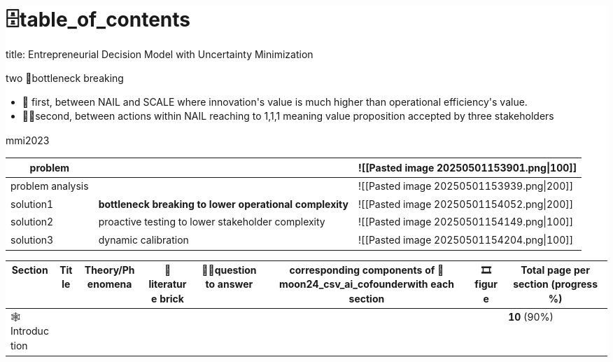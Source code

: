 # 🗄️table_of_contents

title: Entrepreneurial Decision Model with Uncertainty Minimization


two 🍾bottleneck breaking
- 🍾 first, between NAIL and SCALE where innovation's value is much higher than operational efficiency's value.
- 🍾🍾second, between actions within NAIL reaching to 1,1,1 meaning value proposition accepted by three stakeholders


mmi2023

| problem          |                                                         | ![[Pasted image 20250501153901.png\|100]] |
| ---------------- | ------------------------------------------------------- | ----------------------------------------- |
| problem analysis |                                                         | ![[Pasted image 20250501153939.png\|200]] |
| solution1        | **bottleneck breaking to lower operational complexity** | ![[Pasted image 20250501154052.png\|200]] |
| solution2        | proactive testing to lower stakeholder complexity       | ![[Pasted image 20250501154149.png\|100]] |
| solution3        | dynamic calibration                                     | ![[Pasted image 20250501154204.png\|100]] |



| Section                                                                                | Title                                                                                                                                                                                                                                                                                                                                                                                                                                                                                                            | Theory/Phenomena                                                                                                                                                                                                                                                                                                                                                                                                                                                                              | 🧱literature brick                                                                                                                 | 🙋‍♀️question to answer                                                                                                                           | corresponding components of 📝moon24_csv_ai_cofounderwith each section | 🎞️figure                                                                                                             | Total page per section (progress %) |
| -------------------------------------------------------------------------------------- | ---------------------------------------------------------------------------------------------------------------------------------------------------------------------------------------------------------------------------------------------------------------------------------------------------------------------------------------------------------------------------------------------------------------------------------------------------------------------------------------------------------------- | --------------------------------------------------------------------------------------------------------------------------------------------------------------------------------------------------------------------------------------------------------------------------------------------------------------------------------------------------------------------------------------------------------------------------------------------------------------------------------------------- | ---------------------------------------------------------------------------------------------------------------------------------- | ------------------------------------------------------------------------------------------------------------------------------------------------- | -------------------------------------------------------------------------- | --------------------------------------------------------------------------------------------------------------------- | ----------------------------------- |
| 🕸️Introduction                                                                    |                                                                                                                                                                                                                                                                                                                                                                                                                                                                                                                  |                                                                                                                                                                                                                                                                                                                                                                                                                                                                                               |                                                                                                                                    |                                                                                                                                                   |                                                                            |                                                                                                                       | **10** (90%)                        |